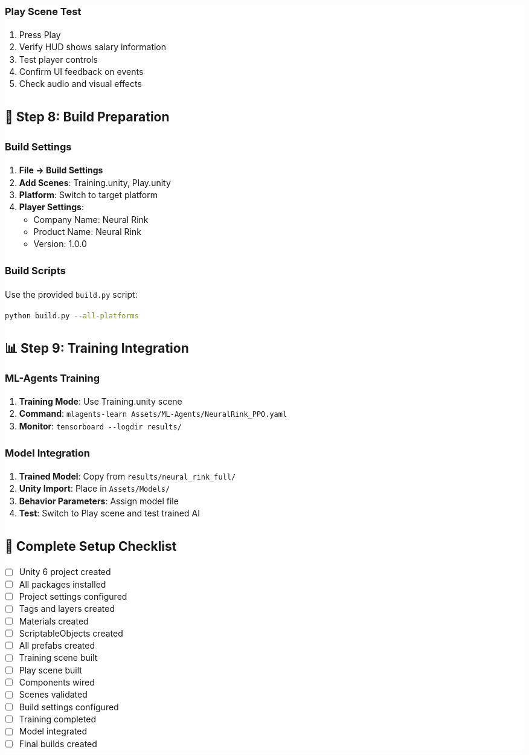 ### **Play Scene Test**
1. Press Play
2. Verify HUD shows salary information
3. Test player controls
4. Confirm UI feedback on events
5. Check audio and visual effects

## 🚀 **Step 8: Build Preparation**

### **Build Settings**
1. **File → Build Settings**
2. **Add Scenes**: Training.unity, Play.unity
3. **Platform**: Switch to target platform
4. **Player Settings**:
   - Company Name: Neural Rink
   - Product Name: Neural Rink
   - Version: 1.0.0

### **Build Scripts**
Use the provided `build.py` script:
```bash
python build.py --all-platforms
```

## 📊 **Step 9: Training Integration**

### **ML-Agents Training**
1. **Training Mode**: Use Training.unity scene
2. **Command**: `mlagents-learn Assets/ML-Agents/NeuralRink_PPO.yaml`
3. **Monitor**: `tensorboard --logdir results/`

### **Model Integration**
1. **Trained Model**: Copy from `results/neural_rink_full/`
2. **Unity Import**: Place in `Assets/Models/`
3. **Behavior Parameters**: Assign model file
4. **Test**: Switch to Play scene and test trained AI

## 🎉 **Complete Setup Checklist**

- [ ] Unity 6 project created
- [ ] All packages installed
- [ ] Project settings configured
- [ ] Tags and layers created
- [ ] Materials created
- [ ] ScriptableObjects created
- [ ] All prefabs created
- [ ] Training scene built
- [ ] Play scene built
- [ ] Components wired
- [ ] Scenes validated
- [ ] Build settings configured
- [ ] Training completed
- [ ] Model integrated
- [ ] Final builds created
